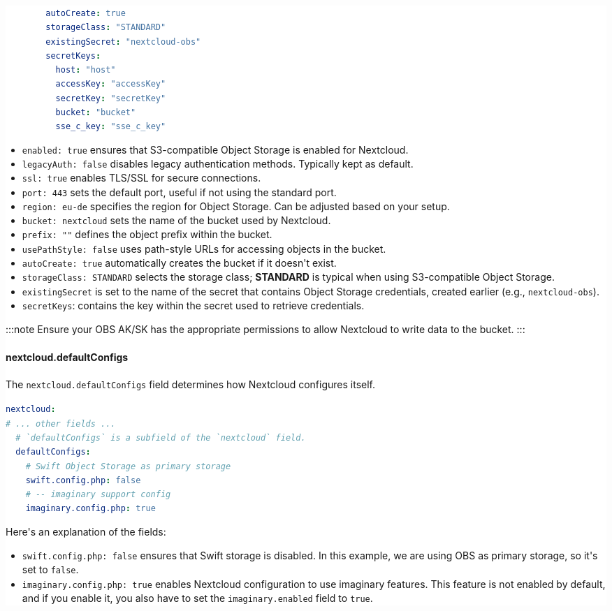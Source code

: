 ```yaml
        autoCreate: true
        storageClass: "STANDARD"
        existingSecret: "nextcloud-obs"
        secretKeys:
          host: "host"
          accessKey: "accessKey"
          secretKey: "secretKey"
          bucket: "bucket"
          sse_c_key: "sse_c_key"
```

- `enabled: true` ensures that S3-compatible Object Storage is enabled for Nextcloud.
- `legacyAuth: false` disables legacy authentication methods. Typically kept as default.
- `ssl: true` enables TLS/SSL for secure connections.
- `port: 443` sets the default port, useful if not using the standard port.
- `region: eu-de` specifies the region for Object Storage. Can be adjusted based on your setup.
- `bucket: nextcloud` sets the name of the bucket used by Nextcloud.
- `prefix: ""` defines the object prefix within the bucket.
- `usePathStyle: false` uses path-style URLs for accessing objects in the bucket.
- `autoCreate: true` automatically creates the bucket if it doesn't exist.
- `storageClass: STANDARD` selects the storage class; **STANDARD** is typical when using S3-compatible Object Storage.
- `existingSecret` is set to the name of the secret that contains Object Storage credentials, created earlier (e.g., `nextcloud-obs`).
- `secretKeys`: contains the key within the secret used to retrieve credentials.

:::note
Ensure your OBS AK/SK has the appropriate permissions to allow Nextcloud to write data to the bucket.
:::

#### nextcloud.defaultConfigs

The `nextcloud.defaultConfigs` field determines how Nextcloud configures itself.

```yaml
nextcloud:
# ... other fields ...
  # `defaultConfigs` is a subfield of the `nextcloud` field.
  defaultConfigs:
    # Swift Object Storage as primary storage
    swift.config.php: false
    # -- imaginary support config
    imaginary.config.php: true
```

Here's an explanation of the fields:

- `swift.config.php: false` ensures that Swift storage is disabled. In this example, we are using OBS as primary storage, so it's set to `false`.
- `imaginary.config.php: true` enables Nextcloud configuration to use imaginary features. This feature is not enabled by default, and if you enable it, you also have to set the `imaginary.enabled` field to `true`.
